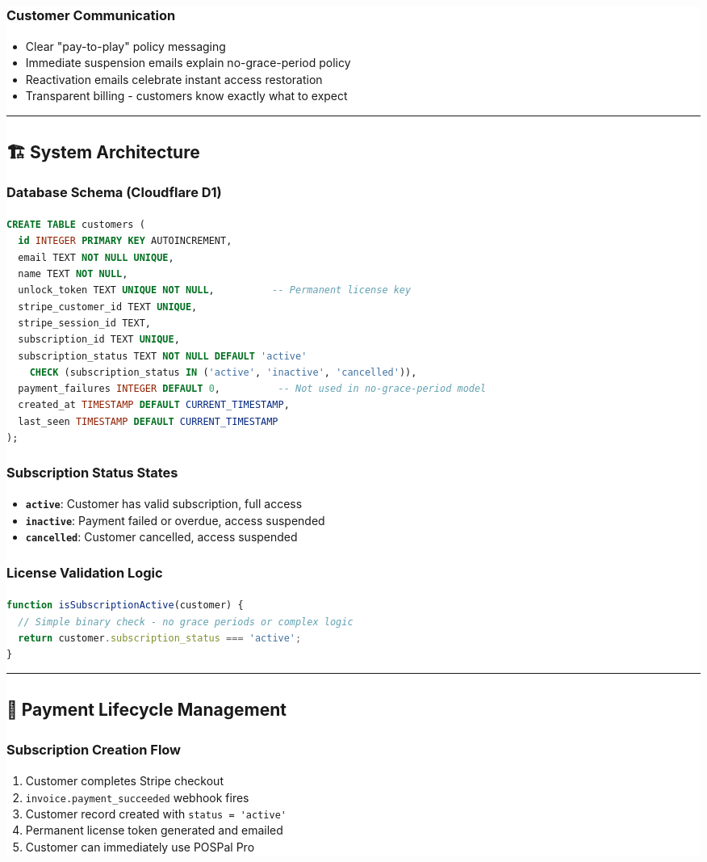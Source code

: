 ### **Customer Communication**
- Clear "pay-to-play" policy messaging
- Immediate suspension emails explain no-grace-period policy
- Reactivation emails celebrate instant access restoration
- Transparent billing - customers know exactly what to expect

---

## 🏗️ **System Architecture**

### **Database Schema (Cloudflare D1)**
```sql
CREATE TABLE customers (
  id INTEGER PRIMARY KEY AUTOINCREMENT,
  email TEXT NOT NULL UNIQUE,
  name TEXT NOT NULL,
  unlock_token TEXT UNIQUE NOT NULL,          -- Permanent license key
  stripe_customer_id TEXT UNIQUE,
  stripe_session_id TEXT,
  subscription_id TEXT UNIQUE,
  subscription_status TEXT NOT NULL DEFAULT 'active' 
    CHECK (subscription_status IN ('active', 'inactive', 'cancelled')),
  payment_failures INTEGER DEFAULT 0,          -- Not used in no-grace-period model
  created_at TIMESTAMP DEFAULT CURRENT_TIMESTAMP,
  last_seen TIMESTAMP DEFAULT CURRENT_TIMESTAMP
);
```

### **Subscription Status States**
- **`active`**: Customer has valid subscription, full access
- **`inactive`**: Payment failed or overdue, access suspended
- **`cancelled`**: Customer cancelled, access suspended

### **License Validation Logic**
```javascript
function isSubscriptionActive(customer) {
  // Simple binary check - no grace periods or complex logic
  return customer.subscription_status === 'active';
}
```

---

## 🔄 **Payment Lifecycle Management**

### **Subscription Creation Flow**
1. Customer completes Stripe checkout
2. `invoice.payment_succeeded` webhook fires
3. Customer record created with `status = 'active'`
4. Permanent license token generated and emailed
5. Customer can immediately use POSPal Pro
